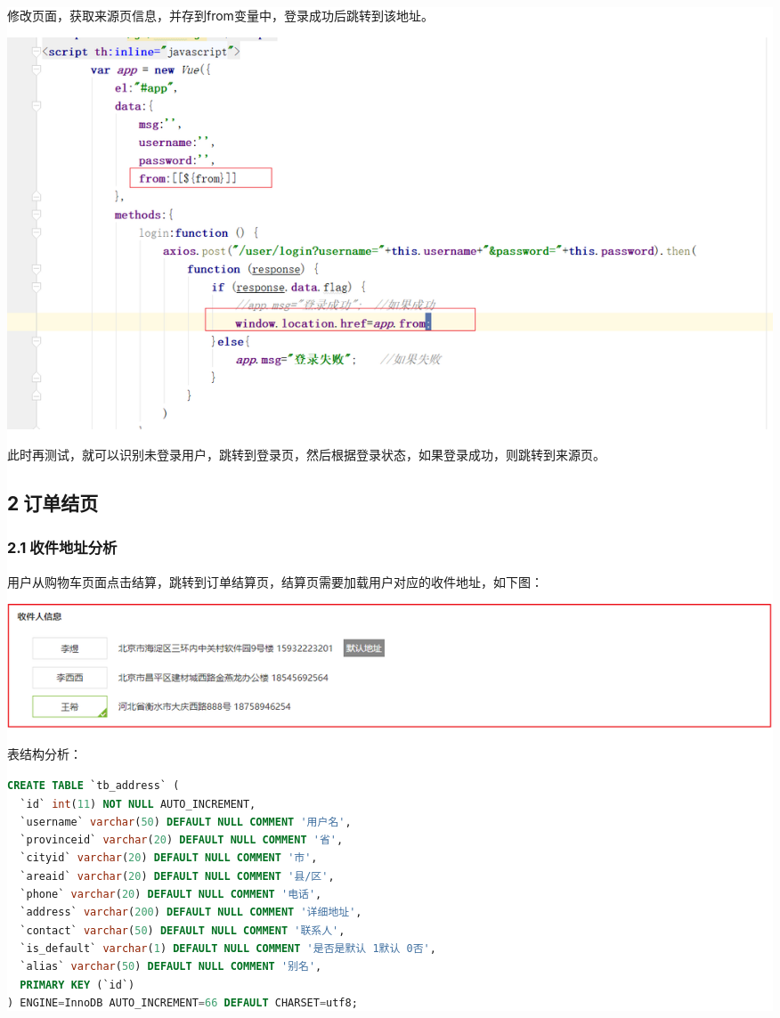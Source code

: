 

修改页面，获取来源页信息，并存到from变量中，登录成功后跳转到该地址。

![1585401563668](images/1585401563668.png)

此时再测试，就可以识别未登录用户，跳转到登录页，然后根据登录状态，如果登录成功，则跳转到来源页。





## 2 订单结页

### 2.1 收件地址分析

用户从购物车页面点击结算，跳转到订单结算页，结算页需要加载用户对应的收件地址，如下图：

![1558301821667](images\1558301821667.png)



表结构分析：

```sql
CREATE TABLE `tb_address` (
  `id` int(11) NOT NULL AUTO_INCREMENT,
  `username` varchar(50) DEFAULT NULL COMMENT '用户名',
  `provinceid` varchar(20) DEFAULT NULL COMMENT '省',
  `cityid` varchar(20) DEFAULT NULL COMMENT '市',
  `areaid` varchar(20) DEFAULT NULL COMMENT '县/区',
  `phone` varchar(20) DEFAULT NULL COMMENT '电话',
  `address` varchar(200) DEFAULT NULL COMMENT '详细地址',
  `contact` varchar(50) DEFAULT NULL COMMENT '联系人',
  `is_default` varchar(1) DEFAULT NULL COMMENT '是否是默认 1默认 0否',
  `alias` varchar(50) DEFAULT NULL COMMENT '别名',
  PRIMARY KEY (`id`)
) ENGINE=InnoDB AUTO_INCREMENT=66 DEFAULT CHARSET=utf8;
```
